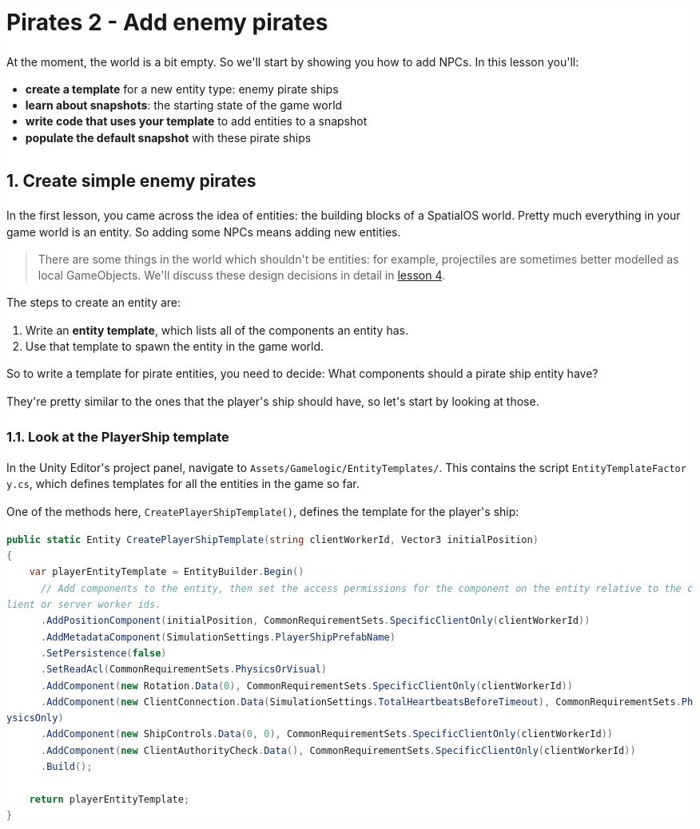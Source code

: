 # Pirates 2 - Add enemy pirates

At the moment, the world is a bit empty. So we'll start by showing you how to add NPCs. In this lesson you'll:

* **create a template** for a new entity type: enemy pirate ships
* **learn about snapshots**: the starting state of the game world
* **write code that uses your template** to add entities to a snapshot
* **populate the default snapshot** with these pirate ships

## 1. Create simple enemy pirates

In the first lesson, you came across the idea of entities: the building blocks of a SpatialOS world. Pretty much everything
in your game world is an entity. So adding some NPCs means adding new entities.

> There are some things in the world which shouldn't be entities: for example, projectiles
are sometimes better modelled as local GameObjects. We'll discuss these design decisions in detail in
[lesson 4](../../tutorials/pirates/lesson4.md).

The steps to create an entity are:

1. Write an **entity template**, which lists all of the components an entity has.
2. Use that template to spawn the entity in the game world.

So to write a template for pirate entities, you need to decide: What components should a pirate ship entity have? 

They're pretty similar to the ones that the player's ship should have, so let's start by looking at those.

### 1.1. Look at the PlayerShip template

In the Unity Editor's project panel, navigate to `Assets/Gamelogic/EntityTemplates/`. This contains the script
`EntityTemplateFactory.cs`, which defines templates for all the entities in the game so far. 

One of the methods here, `CreatePlayerShipTemplate()`, defines the template for the player's ship:

```csharp
public static Entity CreatePlayerShipTemplate(string clientWorkerId, Vector3 initialPosition)
{
    var playerEntityTemplate = EntityBuilder.Begin()
      // Add components to the entity, then set the access permissions for the component on the entity relative to the client or server worker ids.
      .AddPositionComponent(initialPosition, CommonRequirementSets.SpecificClientOnly(clientWorkerId))
      .AddMetadataComponent(SimulationSettings.PlayerShipPrefabName)
      .SetPersistence(false)
      .SetReadAcl(CommonRequirementSets.PhysicsOrVisual)
      .AddComponent(new Rotation.Data(0), CommonRequirementSets.SpecificClientOnly(clientWorkerId))
      .AddComponent(new ClientConnection.Data(SimulationSettings.TotalHeartbeatsBeforeTimeout), CommonRequirementSets.PhysicsOnly)
      .AddComponent(new ShipControls.Data(0, 0), CommonRequirementSets.SpecificClientOnly(clientWorkerId))
      .AddComponent(new ClientAuthorityCheck.Data(), CommonRequirementSets.SpecificClientOnly(clientWorkerId))
      .Build();

    return playerEntityTemplate;
}
```
